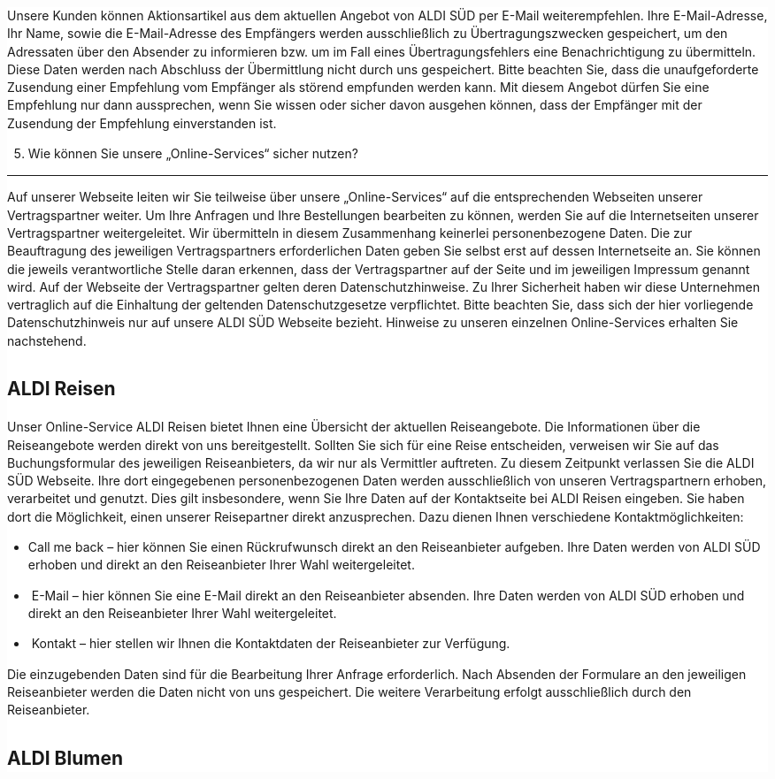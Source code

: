 Unsere Kunden können Aktionsartikel aus dem aktuellen Angebot von ALDI SÜD per E-Mail weiterempfehlen. Ihre E-Mail-Adresse, Ihr Name, sowie die E-Mail-Adresse des Empfängers werden ausschließlich zu Übertragungszwecken gespeichert, um den Adressaten über den Absender zu informieren bzw. um im Fall eines Übertragungsfehlers eine Benachrichtigung zu übermitteln. Diese Daten werden nach Abschluss der Übermittlung nicht durch uns gespeichert.
Bitte beachten Sie, dass die unaufgeforderte Zusendung einer Empfehlung vom Empfänger als störend empfunden werden kann. Mit diesem Angebot dürfen Sie eine Empfehlung nur dann aussprechen, wenn Sie wissen oder sicher davon ausgehen können, dass der Empfänger mit der Zusendung der Empfehlung einverstanden ist.

5. Wie können Sie unsere „Online-Services“ sicher nutzen?
---------------------------------------------------------

Auf unserer Webseite leiten wir Sie teilweise über unsere „Online-Services“ auf die entsprechenden Webseiten unserer Vertragspartner weiter. Um Ihre Anfragen und Ihre Bestellungen bearbeiten zu können, werden Sie auf die Internetseiten unserer Vertragspartner weitergeleitet. Wir übermitteln in diesem Zusammenhang keinerlei personenbezogene Daten. Die zur Beauftragung des jeweiligen Vertragspartners erforderlichen Daten geben Sie selbst erst auf dessen Internetseite an. Sie können die jeweils verantwortliche Stelle daran erkennen, dass der Vertragspartner auf der Seite und im jeweiligen Impressum genannt wird. Auf der Webseite der Vertragspartner gelten deren Datenschutzhinweise. Zu Ihrer Sicherheit haben wir diese Unternehmen vertraglich auf die Einhaltung der geltenden Datenschutzgesetze verpflichtet.
Bitte beachten Sie, dass sich der hier vorliegende Datenschutzhinweis nur auf unsere ALDI SÜD Webseite bezieht. Hinweise zu unseren einzelnen Online-Services erhalten Sie nachstehend.

ALDI Reisen
-----------

Unser Online-Service ALDI Reisen bietet Ihnen eine Übersicht der aktuellen Reiseangebote. Die Informationen über die Reiseangebote werden direkt von uns bereitgestellt. Sollten Sie sich für eine Reise entscheiden, verweisen wir Sie auf das Buchungsformular des jeweiligen Reiseanbieters, da wir nur als Vermittler auftreten. Zu diesem Zeitpunkt verlassen Sie die ALDI SÜD Webseite. Ihre dort eingegebenen personenbezogenen Daten werden ausschließlich von unseren Vertragspartnern erhoben, verarbeitet und genutzt.
Dies gilt insbesondere, wenn Sie Ihre Daten auf der Kontaktseite bei ALDI Reisen eingeben. Sie haben dort die Möglichkeit, einen unserer Reisepartner direkt anzusprechen. Dazu dienen Ihnen verschiedene Kontaktmöglichkeiten:

-   Call me back – hier können Sie einen Rückrufwunsch direkt an den Reiseanbieter aufgeben. Ihre Daten werden von ALDI SÜD erhoben und direkt an den Reiseanbieter Ihrer Wahl weitergeleitet.



-    E-Mail – hier können Sie eine E-Mail direkt an den Reiseanbieter absenden. Ihre Daten werden von ALDI SÜD erhoben und direkt an den Reiseanbieter Ihrer Wahl weitergeleitet.



-    Kontakt – hier stellen wir Ihnen die Kontaktdaten der Reiseanbieter zur Verfügung.

Die einzugebenden Daten sind für die Bearbeitung Ihrer Anfrage erforderlich. Nach Absenden der Formulare an den jeweiligen Reiseanbieter werden die Daten nicht von uns gespeichert. Die weitere Verarbeitung erfolgt ausschließlich durch den Reiseanbieter.

ALDI Blumen
-----------
